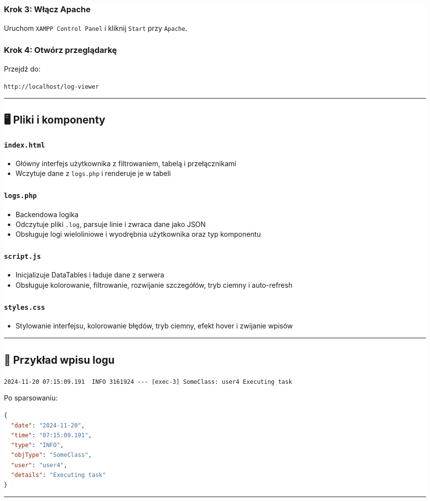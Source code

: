 ### Krok 3: Włącz Apache

Uruchom `XAMPP Control Panel` i kliknij `Start` przy `Apache`.

### Krok 4: Otwórz przeglądarkę

Przejdź do:
```
http://localhost/log-viewer
```

---

## 🖥️ Pliki i komponenty

### `index.html`
- Główny interfejs użytkownika z filtrowaniem, tabelą i przełącznikami
- Wczytuje dane z `logs.php` i renderuje je w tabeli

### `logs.php`
- Backendowa logika
- Odczytuje pliki `.log`, parsuje linie i zwraca dane jako JSON
- Obsługuje logi wieloliniowe i wyodrębnia użytkownika oraz typ komponentu

### `script.js`
- Inicjalizuje DataTables i ładuje dane z serwera
- Obsługuje kolorowanie, filtrowanie, rozwijanie szczegółów, tryb ciemny i auto-refresh

### `styles.css`
- Stylowanie interfejsu, kolorowanie błędów, tryb ciemny, efekt hover i zwijanie wpisów

---

## 🧪 Przykład wpisu logu

```
2024-11-20 07:15:09.191  INFO 3161924 --- [exec-3] SomeClass: user4 Executing task
```

Po sparsowaniu:
```json
{
  "date": "2024-11-20",
  "time": "07:15:09.191",
  "type": "INFO",
  "objType": "SomeClass",
  "user": "user4",
  "details": "Executing task"
}
```

---

